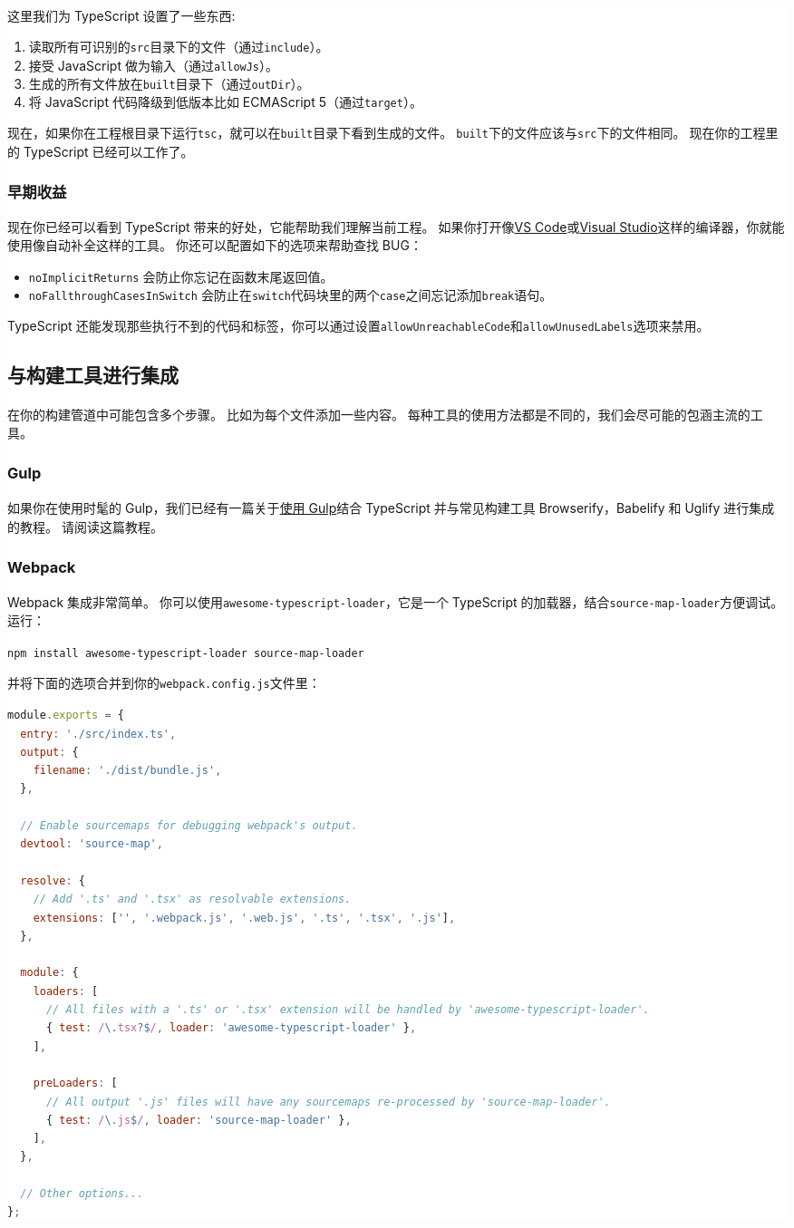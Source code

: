 这里我们为 TypeScript 设置了一些东西:

1. 读取所有可识别的`src`目录下的文件（通过`include`）。
2. 接受 JavaScript 做为输入（通过`allowJs`）。
3. 生成的所有文件放在`built`目录下（通过`outDir`）。
4. 将 JavaScript 代码降级到低版本比如 ECMAScript 5（通过`target`）。

现在，如果你在工程根目录下运行`tsc`，就可以在`built`目录下看到生成的文件。 `built`下的文件应该与`src`下的文件相同。 现在你的工程里的 TypeScript 已经可以工作了。

### 早期收益

现在你已经可以看到 TypeScript 带来的好处，它能帮助我们理解当前工程。 如果你打开像[VS Code](https://code.visualstudio.com)或[Visual Studio](https://visualstudio.com)这样的编译器，你就能使用像自动补全这样的工具。 你还可以配置如下的选项来帮助查找 BUG：

- `noImplicitReturns` 会防止你忘记在函数末尾返回值。
- `noFallthroughCasesInSwitch` 会防止在`switch`代码块里的两个`case`之间忘记添加`break`语句。

TypeScript 还能发现那些执行不到的代码和标签，你可以通过设置`allowUnreachableCode`和`allowUnusedLabels`选项来禁用。

## 与构建工具进行集成

在你的构建管道中可能包含多个步骤。 比如为每个文件添加一些内容。 每种工具的使用方法都是不同的，我们会尽可能的包涵主流的工具。

### Gulp

如果你在使用时髦的 Gulp，我们已经有一篇关于[使用 Gulp](gulp.md)结合 TypeScript 并与常见构建工具 Browserify，Babelify 和 Uglify 进行集成的教程。 请阅读这篇教程。

### Webpack

Webpack 集成非常简单。 你可以使用`awesome-typescript-loader`，它是一个 TypeScript 的加载器，结合`source-map-loader`方便调试。 运行：

```text
npm install awesome-typescript-loader source-map-loader
```

并将下面的选项合并到你的`webpack.config.js`文件里：

```javascript
module.exports = {
  entry: './src/index.ts',
  output: {
    filename: './dist/bundle.js',
  },

  // Enable sourcemaps for debugging webpack's output.
  devtool: 'source-map',

  resolve: {
    // Add '.ts' and '.tsx' as resolvable extensions.
    extensions: ['', '.webpack.js', '.web.js', '.ts', '.tsx', '.js'],
  },

  module: {
    loaders: [
      // All files with a '.ts' or '.tsx' extension will be handled by 'awesome-typescript-loader'.
      { test: /\.tsx?$/, loader: 'awesome-typescript-loader' },
    ],

    preLoaders: [
      // All output '.js' files will have any sourcemaps re-processed by 'source-map-loader'.
      { test: /\.js$/, loader: 'source-map-loader' },
    ],
  },

  // Other options...
};
```
